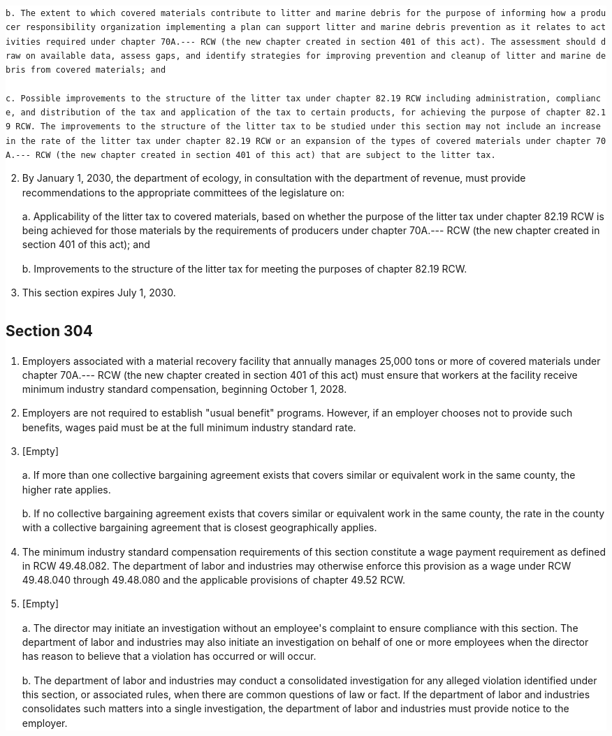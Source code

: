     b. The extent to which covered materials contribute to litter and marine debris for the purpose of informing how a producer responsibility organization implementing a plan can support litter and marine debris prevention as it relates to activities required under chapter 70A.--- RCW (the new chapter created in section 401 of this act). The assessment should draw on available data, assess gaps, and identify strategies for improving prevention and cleanup of litter and marine debris from covered materials; and

    c. Possible improvements to the structure of the litter tax under chapter 82.19 RCW including administration, compliance, and distribution of the tax and application of the tax to certain products, for achieving the purpose of chapter 82.19 RCW. The improvements to the structure of the litter tax to be studied under this section may not include an increase in the rate of the litter tax under chapter 82.19 RCW or an expansion of the types of covered materials under chapter 70A.--- RCW (the new chapter created in section 401 of this act) that are subject to the litter tax.

2. By January 1, 2030, the department of ecology, in consultation with the department of revenue, must provide recommendations to the appropriate committees of the legislature on:

    a. Applicability of the litter tax to covered materials, based on whether the purpose of the litter tax under chapter 82.19 RCW is being achieved for those materials by the requirements of producers under chapter 70A.--- RCW (the new chapter created in section 401 of this act); and

    b. Improvements to the structure of the litter tax for meeting the purposes of chapter 82.19 RCW.

3. This section expires July 1, 2030.

## Section 304
1. Employers associated with a material recovery facility that annually manages 25,000 tons or more of covered materials under chapter 70A.--- RCW (the new chapter created in section 401 of this act) must ensure that workers at the facility receive minimum industry standard compensation, beginning October 1, 2028.

2. Employers are not required to establish "usual benefit" programs. However, if an employer chooses not to provide such benefits, wages paid must be at the full minimum industry standard rate.

3. [Empty]

    a. If more than one collective bargaining agreement exists that covers similar or equivalent work in the same county, the higher rate applies.

    b. If no collective bargaining agreement exists that covers similar or equivalent work in the same county, the rate in the county with a collective bargaining agreement that is closest geographically applies.

4. The minimum industry standard compensation requirements of this section constitute a wage payment requirement as defined in RCW 49.48.082. The department of labor and industries may otherwise enforce this provision as a wage under RCW 49.48.040 through 49.48.080 and the applicable provisions of chapter 49.52 RCW.

5. [Empty]

    a. The director may initiate an investigation without an employee's complaint to ensure compliance with this section. The department of labor and industries may also initiate an investigation on behalf of one or more employees when the director has reason to believe that a violation has occurred or will occur.

    b. The department of labor and industries may conduct a consolidated investigation for any alleged violation identified under this section, or associated rules, when there are common questions of law or fact. If the department of labor and industries consolidates such matters into a single investigation, the department of labor and industries must provide notice to the employer.
